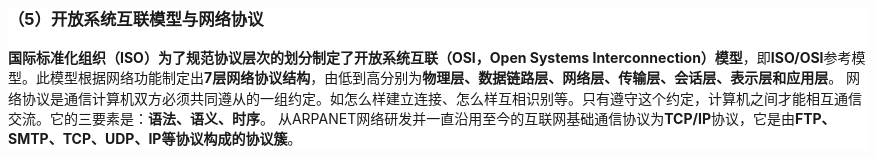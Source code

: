 ### （5）开放系统互联模型与网络协议

**国际标准化组织（ISO）**为了规范协议层次的划分制定了**开放系统互联（OSI，Open Systems Interconnection）模型**，即**ISO/OSI**参考模型。此模型根据网络功能制定出**7层网络协议结构**，由低到高分别为**物理层、数据链路层、网络层、传输层、会话层、表示层和应用层**。
网络协议是通信计算机双方必须共同遵从的一组约定。如怎么样建立连接、怎么样互相识别等。只有遵守这个约定，计算机之间才能相互通信交流。它的三要素是：**语法、语义、时序**。
从ARPANET网络研发并一直沿用至今的互联网基础通信协议为**TCP/IP**协议，它是由**FTP、SMTP、TCP、UDP、IP等协议构成的协议簇**。
